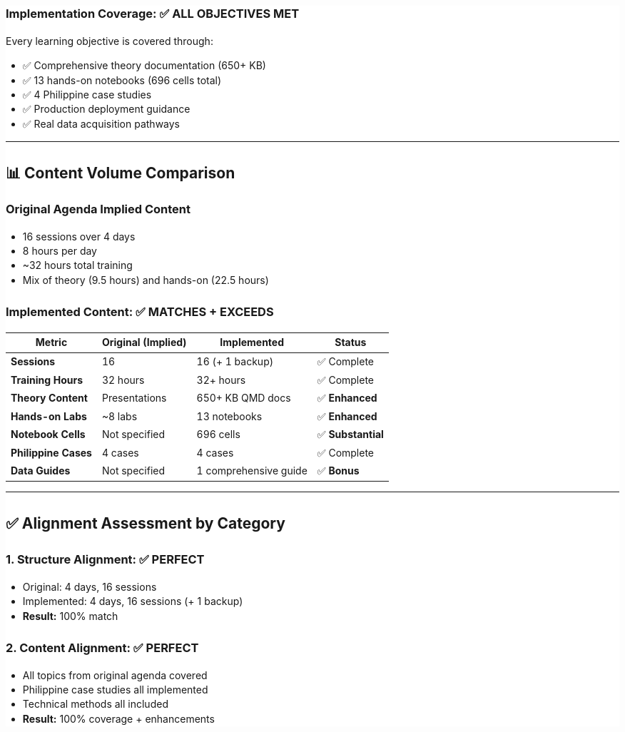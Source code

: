 ### Implementation Coverage: ✅ ALL OBJECTIVES MET

Every learning objective is covered through:
- ✅ Comprehensive theory documentation (650+ KB)
- ✅ 13 hands-on notebooks (696 cells total)
- ✅ 4 Philippine case studies
- ✅ Production deployment guidance
- ✅ Real data acquisition pathways

---

## 📊 Content Volume Comparison

### Original Agenda Implied Content

- 16 sessions over 4 days
- 8 hours per day
- ~32 hours total training
- Mix of theory (9.5 hours) and hands-on (22.5 hours)

### Implemented Content: ✅ MATCHES + EXCEEDS

| Metric | Original (Implied) | Implemented | Status |
|--------|-------------------|-------------|--------|
| **Sessions** | 16 | 16 (+ 1 backup) | ✅ Complete |
| **Training Hours** | 32 hours | 32+ hours | ✅ Complete |
| **Theory Content** | Presentations | 650+ KB QMD docs | ✅ **Enhanced** |
| **Hands-on Labs** | ~8 labs | 13 notebooks | ✅ **Enhanced** |
| **Notebook Cells** | Not specified | 696 cells | ✅ **Substantial** |
| **Philippine Cases** | 4 cases | 4 cases | ✅ Complete |
| **Data Guides** | Not specified | 1 comprehensive guide | ✅ **Bonus** |

---

## ✅ Alignment Assessment by Category

### 1. Structure Alignment: ✅ PERFECT
- Original: 4 days, 16 sessions
- Implemented: 4 days, 16 sessions (+ 1 backup)
- **Result:** 100% match

### 2. Content Alignment: ✅ PERFECT
- All topics from original agenda covered
- Philippine case studies all implemented
- Technical methods all included
- **Result:** 100% coverage + enhancements

